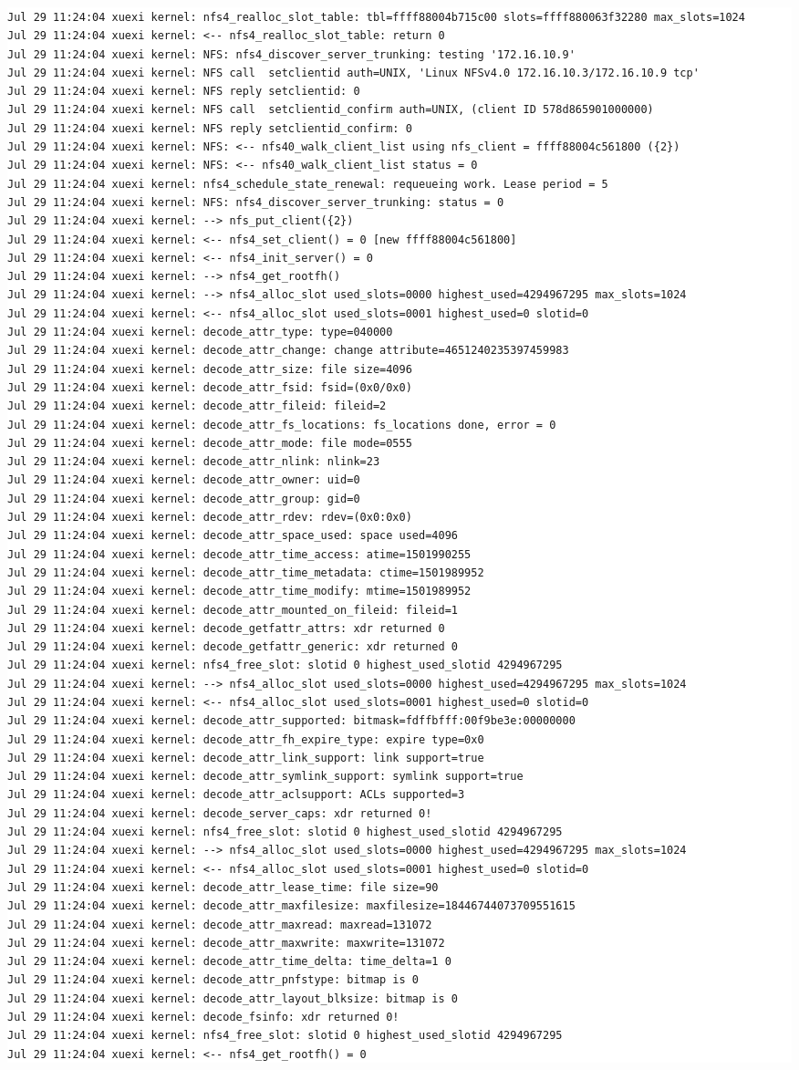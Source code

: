 ```
Jul 29 11:24:04 xuexi kernel: nfs4_realloc_slot_table: tbl=ffff88004b715c00 slots=ffff880063f32280 max_slots=1024
Jul 29 11:24:04 xuexi kernel: <-- nfs4_realloc_slot_table: return 0
Jul 29 11:24:04 xuexi kernel: NFS: nfs4_discover_server_trunking: testing '172.16.10.9'
Jul 29 11:24:04 xuexi kernel: NFS call  setclientid auth=UNIX, 'Linux NFSv4.0 172.16.10.3/172.16.10.9 tcp'
Jul 29 11:24:04 xuexi kernel: NFS reply setclientid: 0
Jul 29 11:24:04 xuexi kernel: NFS call  setclientid_confirm auth=UNIX, (client ID 578d865901000000)
Jul 29 11:24:04 xuexi kernel: NFS reply setclientid_confirm: 0
Jul 29 11:24:04 xuexi kernel: NFS: <-- nfs40_walk_client_list using nfs_client = ffff88004c561800 ({2})
Jul 29 11:24:04 xuexi kernel: NFS: <-- nfs40_walk_client_list status = 0
Jul 29 11:24:04 xuexi kernel: nfs4_schedule_state_renewal: requeueing work. Lease period = 5
Jul 29 11:24:04 xuexi kernel: NFS: nfs4_discover_server_trunking: status = 0
Jul 29 11:24:04 xuexi kernel: --> nfs_put_client({2})
Jul 29 11:24:04 xuexi kernel: <-- nfs4_set_client() = 0 [new ffff88004c561800]
Jul 29 11:24:04 xuexi kernel: <-- nfs4_init_server() = 0
Jul 29 11:24:04 xuexi kernel: --> nfs4_get_rootfh()
Jul 29 11:24:04 xuexi kernel: --> nfs4_alloc_slot used_slots=0000 highest_used=4294967295 max_slots=1024
Jul 29 11:24:04 xuexi kernel: <-- nfs4_alloc_slot used_slots=0001 highest_used=0 slotid=0
Jul 29 11:24:04 xuexi kernel: decode_attr_type: type=040000
Jul 29 11:24:04 xuexi kernel: decode_attr_change: change attribute=4651240235397459983
Jul 29 11:24:04 xuexi kernel: decode_attr_size: file size=4096
Jul 29 11:24:04 xuexi kernel: decode_attr_fsid: fsid=(0x0/0x0)
Jul 29 11:24:04 xuexi kernel: decode_attr_fileid: fileid=2
Jul 29 11:24:04 xuexi kernel: decode_attr_fs_locations: fs_locations done, error = 0
Jul 29 11:24:04 xuexi kernel: decode_attr_mode: file mode=0555
Jul 29 11:24:04 xuexi kernel: decode_attr_nlink: nlink=23
Jul 29 11:24:04 xuexi kernel: decode_attr_owner: uid=0
Jul 29 11:24:04 xuexi kernel: decode_attr_group: gid=0
Jul 29 11:24:04 xuexi kernel: decode_attr_rdev: rdev=(0x0:0x0)
Jul 29 11:24:04 xuexi kernel: decode_attr_space_used: space used=4096
Jul 29 11:24:04 xuexi kernel: decode_attr_time_access: atime=1501990255
Jul 29 11:24:04 xuexi kernel: decode_attr_time_metadata: ctime=1501989952
Jul 29 11:24:04 xuexi kernel: decode_attr_time_modify: mtime=1501989952
Jul 29 11:24:04 xuexi kernel: decode_attr_mounted_on_fileid: fileid=1
Jul 29 11:24:04 xuexi kernel: decode_getfattr_attrs: xdr returned 0
Jul 29 11:24:04 xuexi kernel: decode_getfattr_generic: xdr returned 0
Jul 29 11:24:04 xuexi kernel: nfs4_free_slot: slotid 0 highest_used_slotid 4294967295
Jul 29 11:24:04 xuexi kernel: --> nfs4_alloc_slot used_slots=0000 highest_used=4294967295 max_slots=1024
Jul 29 11:24:04 xuexi kernel: <-- nfs4_alloc_slot used_slots=0001 highest_used=0 slotid=0
Jul 29 11:24:04 xuexi kernel: decode_attr_supported: bitmask=fdffbfff:00f9be3e:00000000
Jul 29 11:24:04 xuexi kernel: decode_attr_fh_expire_type: expire type=0x0
Jul 29 11:24:04 xuexi kernel: decode_attr_link_support: link support=true
Jul 29 11:24:04 xuexi kernel: decode_attr_symlink_support: symlink support=true
Jul 29 11:24:04 xuexi kernel: decode_attr_aclsupport: ACLs supported=3
Jul 29 11:24:04 xuexi kernel: decode_server_caps: xdr returned 0!
Jul 29 11:24:04 xuexi kernel: nfs4_free_slot: slotid 0 highest_used_slotid 4294967295
Jul 29 11:24:04 xuexi kernel: --> nfs4_alloc_slot used_slots=0000 highest_used=4294967295 max_slots=1024
Jul 29 11:24:04 xuexi kernel: <-- nfs4_alloc_slot used_slots=0001 highest_used=0 slotid=0
Jul 29 11:24:04 xuexi kernel: decode_attr_lease_time: file size=90
Jul 29 11:24:04 xuexi kernel: decode_attr_maxfilesize: maxfilesize=18446744073709551615
Jul 29 11:24:04 xuexi kernel: decode_attr_maxread: maxread=131072
Jul 29 11:24:04 xuexi kernel: decode_attr_maxwrite: maxwrite=131072
Jul 29 11:24:04 xuexi kernel: decode_attr_time_delta: time_delta=1 0
Jul 29 11:24:04 xuexi kernel: decode_attr_pnfstype: bitmap is 0
Jul 29 11:24:04 xuexi kernel: decode_attr_layout_blksize: bitmap is 0
Jul 29 11:24:04 xuexi kernel: decode_fsinfo: xdr returned 0!
Jul 29 11:24:04 xuexi kernel: nfs4_free_slot: slotid 0 highest_used_slotid 4294967295
Jul 29 11:24:04 xuexi kernel: <-- nfs4_get_rootfh() = 0
```